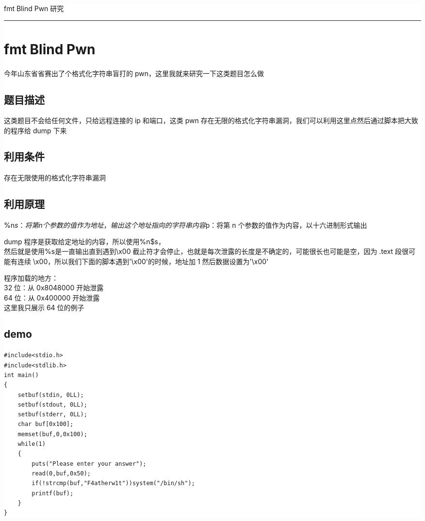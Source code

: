 
fmt Blind Pwn 研究

- - -

# fmt Blind Pwn

今年山东省省赛出了个格式化字符串盲打的 pwn，这里我就来研究一下这类题目怎么做

## 题目描述

这类题目不会给任何文件，只给远程连接的 ip 和端口，这类 pwn 存在无限的格式化字符串漏洞，我们可以利用这里点然后通过脚本把大致的程序给 dump 下来

## 利用条件

存在无限使用的格式化字符串漏洞

## 利用原理

%n$s：将第 n 个参数的值作为地址，输出这个地址指向的字符串内容  
%n$p：将第 n 个参数的值作为内容，以十六进制形式输出

dump 程序是获取给定地址的内容，所以使用%n$s，  
然后就是使用%s是一直输出直到遇到\\x00 截止符才会停止，也就是每次泄露的长度是不确定的，可能很长也可能是空，因为 .text 段很可能有连续 \\x00，所以我们下面的脚本遇到'\\x00'的时候，地址加 1 然后数据设置为'\\x00'

程序加载的地方：  
32 位：从 0x8048000 开始泄露  
64 位：从 0x400000 开始泄露  
这里我只展示 64 位的例子

## demo

```plain
#include<stdio.h>
#include<stdlib.h>
int main()
{
    setbuf(stdin, 0LL);
    setbuf(stdout, 0LL);
    setbuf(stderr, 0LL);
    char buf[0x100];
    memset(buf,0,0x100);
    while(1)
    {
        puts("Please enter your answer");
        read(0,buf,0x50);
        if(!strcmp(buf,"F4atherw1t"))system("/bin/sh");
        printf(buf);
    }
}
```
